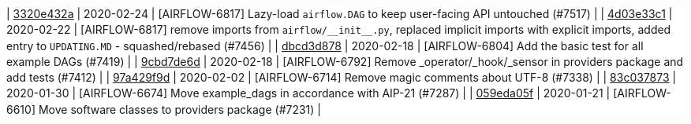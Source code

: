 | [3320e432a](https://github.com/apache/airflow/commit/3320e432a129476dbc1c55be3b3faa3326a635bc) | 2020-02-24  | [AIRFLOW-6817] Lazy-load `airflow.DAG` to keep user-facing API untouched (#7517)                                                                                   |
| [4d03e33c1](https://github.com/apache/airflow/commit/4d03e33c115018e30fa413c42b16212481ad25cc) | 2020-02-22  | [AIRFLOW-6817] remove imports from `airflow/__init__.py`, replaced implicit imports with explicit imports, added entry to `UPDATING.MD` - squashed/rebased (#7456) |
| [dbcd3d878](https://github.com/apache/airflow/commit/dbcd3d8787741fd8203b6d9bdbc5d1da4b10a15b) | 2020-02-18  | [AIRFLOW-6804] Add the basic test for all example DAGs (#7419)                                                                                                     |
| [9cbd7de6d](https://github.com/apache/airflow/commit/9cbd7de6d115795aba8bfb8addb060bfdfbdf87b) | 2020-02-18  | [AIRFLOW-6792] Remove _operator/_hook/_sensor in providers package and add tests (#7412)                                                                           |
| [97a429f9d](https://github.com/apache/airflow/commit/97a429f9d0cf740c5698060ad55f11e93cb57b55) | 2020-02-02  | [AIRFLOW-6714] Remove magic comments about UTF-8 (#7338)                                                                                                           |
| [83c037873](https://github.com/apache/airflow/commit/83c037873ff694eed67ba8b30f2d9c88b2c7c6f2) | 2020-01-30  | [AIRFLOW-6674] Move example_dags in accordance with AIP-21 (#7287)                                                                                                 |
| [059eda05f](https://github.com/apache/airflow/commit/059eda05f82fefce4410f44f761f945a27d83daf) | 2020-01-21  | [AIRFLOW-6610] Move software classes to providers package (#7231)                                                                                                  |
